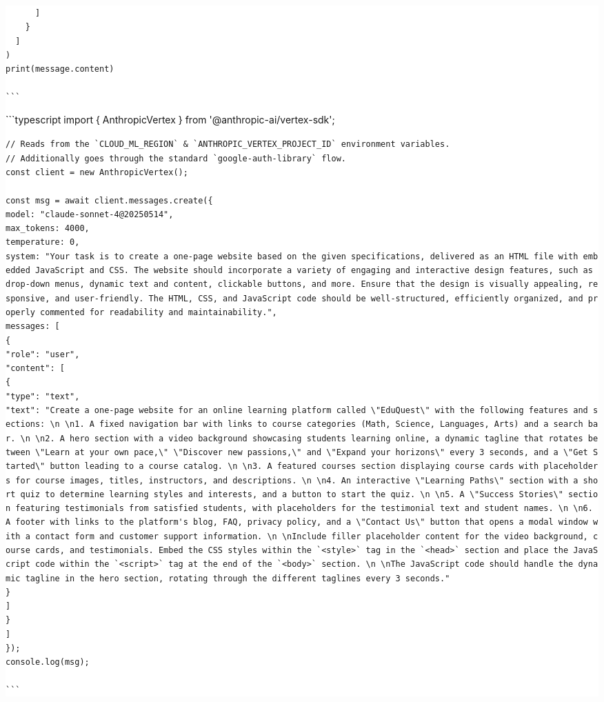           ]
        }
      ]
    )
    print(message.content)

    ```
  </Tab>

  <Tab title="Vertex AI TypeScript">
    ```typescript
    import { AnthropicVertex } from '@anthropic-ai/vertex-sdk';

    // Reads from the `CLOUD_ML_REGION` & `ANTHROPIC_VERTEX_PROJECT_ID` environment variables.
    // Additionally goes through the standard `google-auth-library` flow.
    const client = new AnthropicVertex();

    const msg = await client.messages.create({
    model: "claude-sonnet-4@20250514",
    max_tokens: 4000,
    temperature: 0,
    system: "Your task is to create a one-page website based on the given specifications, delivered as an HTML file with embedded JavaScript and CSS. The website should incorporate a variety of engaging and interactive design features, such as drop-down menus, dynamic text and content, clickable buttons, and more. Ensure that the design is visually appealing, responsive, and user-friendly. The HTML, CSS, and JavaScript code should be well-structured, efficiently organized, and properly commented for readability and maintainability.",
    messages: [
    {
    "role": "user",
    "content": [
    {
    "type": "text",
    "text": "Create a one-page website for an online learning platform called \"EduQuest\" with the following features and sections: \n \n1. A fixed navigation bar with links to course categories (Math, Science, Languages, Arts) and a search bar. \n \n2. A hero section with a video background showcasing students learning online, a dynamic tagline that rotates between \"Learn at your own pace,\" \"Discover new passions,\" and \"Expand your horizons\" every 3 seconds, and a \"Get Started\" button leading to a course catalog. \n \n3. A featured courses section displaying course cards with placeholders for course images, titles, instructors, and descriptions. \n \n4. An interactive \"Learning Paths\" section with a short quiz to determine learning styles and interests, and a button to start the quiz. \n \n5. A \"Success Stories\" section featuring testimonials from satisfied students, with placeholders for the testimonial text and student names. \n \n6. A footer with links to the platform's blog, FAQ, privacy policy, and a \"Contact Us\" button that opens a modal window with a contact form and customer support information. \n \nInclude filler placeholder content for the video background, course cards, and testimonials. Embed the CSS styles within the `<style>` tag in the `<head>` section and place the JavaScript code within the `<script>` tag at the end of the `<body>` section. \n \nThe JavaScript code should handle the dynamic tagline in the hero section, rotating through the different taglines every 3 seconds."
    }
    ]
    }
    ]
    });
    console.log(msg);

    ```
  </Tab>
</Tabs>
